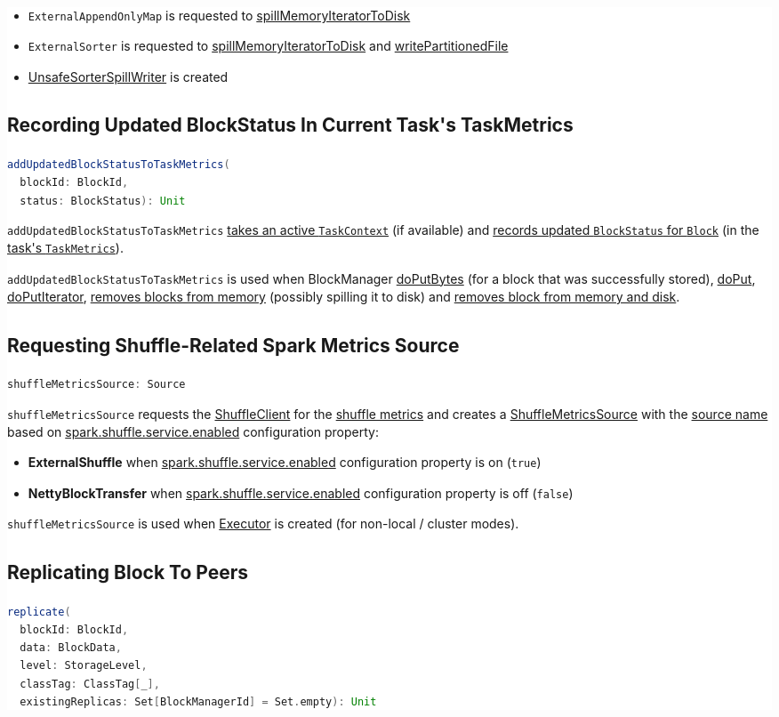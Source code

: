 * `ExternalAppendOnlyMap` is requested to [spillMemoryIteratorToDisk](../shuffle/ExternalAppendOnlyMap.md#spillMemoryIteratorToDisk)

* `ExternalSorter` is requested to [spillMemoryIteratorToDisk](../shuffle/ExternalSorter.md#spillMemoryIteratorToDisk) and [writePartitionedFile](../shuffle/ExternalSorter.md#writePartitionedFile)

* [UnsafeSorterSpillWriter](../memory/UnsafeSorterSpillWriter.md) is created

## <span id="addUpdatedBlockStatusToTaskMetrics"> Recording Updated BlockStatus In Current Task's TaskMetrics

```scala
addUpdatedBlockStatusToTaskMetrics(
  blockId: BlockId,
  status: BlockStatus): Unit
```

`addUpdatedBlockStatusToTaskMetrics` [takes an active `TaskContext`](../scheduler/TaskContext.md#get) (if available) and [records updated `BlockStatus` for `Block`](../executor/TaskMetrics.md#incUpdatedBlockStatuses) (in the [task's `TaskMetrics`](../scheduler/TaskContext.md#taskMetrics)).

`addUpdatedBlockStatusToTaskMetrics` is used when BlockManager [doPutBytes](#doPutBytes) (for a block that was successfully stored), [doPut](#doPut), [doPutIterator](#doPutIterator), [removes blocks from memory](#dropFromMemory) (possibly spilling it to disk) and [removes block from memory and disk](#removeBlock).

## <span id="shuffleMetricsSource"> Requesting Shuffle-Related Spark Metrics Source

```scala
shuffleMetricsSource: Source
```

`shuffleMetricsSource` requests the [ShuffleClient](#shuffleClient) for the [shuffle metrics](ShuffleClient.md#shuffleMetrics) and creates a [ShuffleMetricsSource](ShuffleMetricsSource.md) with the [source name](ShuffleMetricsSource.md#sourceName) based on [spark.shuffle.service.enabled](../external-shuffle-service/configuration-properties.md#spark.shuffle.service.enabled) configuration property:

* **ExternalShuffle** when [spark.shuffle.service.enabled](../external-shuffle-service/configuration-properties.md#spark.shuffle.service.enabled) configuration property is on (`true`)

* **NettyBlockTransfer** when [spark.shuffle.service.enabled](../external-shuffle-service/configuration-properties.md#spark.shuffle.service.enabled) configuration property is off (`false`)

`shuffleMetricsSource` is used when [Executor](../executor/Executor.md) is created (for non-local / cluster modes).

## <span id="replicate"> Replicating Block To Peers

```scala
replicate(
  blockId: BlockId,
  data: BlockData,
  level: StorageLevel,
  classTag: ClassTag[_],
  existingReplicas: Set[BlockManagerId] = Set.empty): Unit
```
